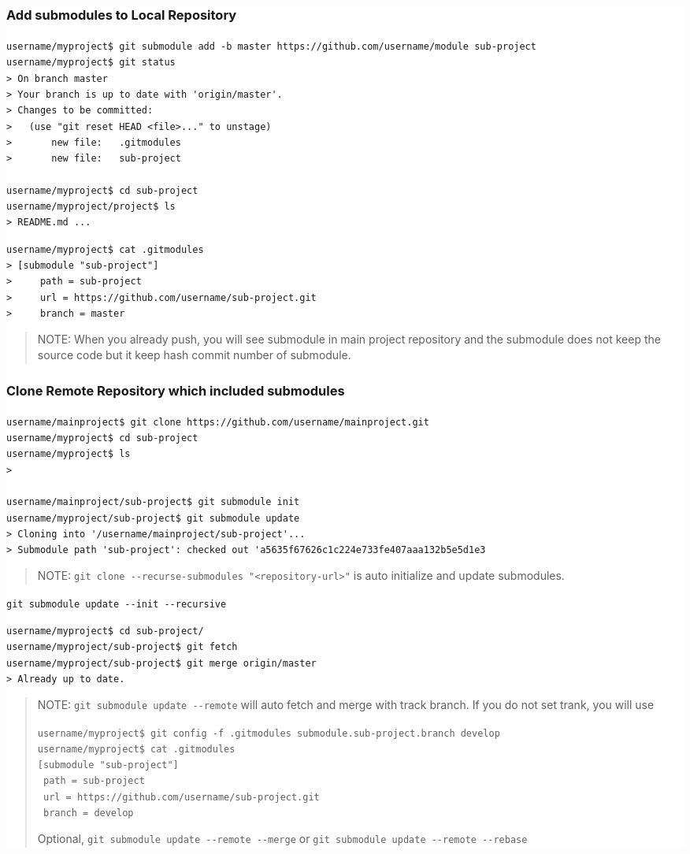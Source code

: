 ### Add submodules to Local Repository

```shell
username/myproject$ git submodule add -b master https://github.com/username/module sub-project
username/myproject$ git status
> On branch master
> Your branch is up to date with 'origin/master'.
> Changes to be committed:
>   (use "git reset HEAD <file>..." to unstage)
>       new file:   .gitmodules
>       new file:   sub-project

username/myproject$ cd sub-project
username/myproject/project$ ls
> README.md ...
```

```shell
username/myproject$ cat .gitmodules
> [submodule "sub-project"]
>     path = sub-project
>     url = https://github.com/username/sub-project.git
>     branch = master
```

> NOTE: When you already push, you will see submodule in main project repository and the submodule does not keep the source code but it keep hash commit number of submodule.


### Clone Remote Repository which included submodules

```shell
username/mainproject$ git clone https://github.com/username/mainproject.git
username/myproject$ cd sub-project
username/myproject$ ls
>

username/mainproject/sub-project$ git submodule init
username/myproject/sub-project$ git submodule update
> Cloning into '/username/mainproject/sub-project'...
> Submodule path 'sub-project': checked out 'a5635f67626c1c224e733fe407aaa132b5e5d1e3
```

> NOTE: `git clone --recurse-submodules "<repository-url>"` is auto initialize and update submodules.

`git submodule update --init --recursive`

```shell
username/myproject$ cd sub-project/
username/myproject/sub-project$ git fetch
username/myproject/sub-project$ git merge origin/master
> Already up to date.
```

> NOTE: `git submodule update --remote` will auto fetch and merge with track branch. If you do not set trank, you will use
> ```shell
> username/myproject$ git config -f .gitmodules submodule.sub-project.branch develop
> username/myproject$ cat .gitmodules
> [submodule "sub-project"]
>  path = sub-project
>  url = https://github.com/username/sub-project.git
>  branch = develop
> ```
> Optional, `git submodule update --remote --merge` or `git submodule update --remote --rebase`
